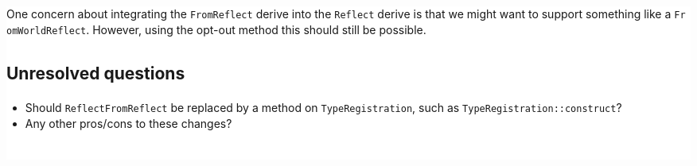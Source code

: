 One concern about integrating the `FromReflect` derive into the `Reflect` derive is that we might want to support
something like a `FromWorldReflect`.
However, using the opt-out method this should still be possible.

## Unresolved questions

- Should `ReflectFromReflect` be replaced by a method on `TypeRegistration`, such as `TypeRegistration::construct`?
- Any other pros/cons to these changes?

<br />

[^1]: This only applies to *active* fields, or fields not marked as `#[reflect(ignore)]`. For *inactive* fields, it instead requires a `Default` impl (unless given a specialized default value using `#[reflect(default = "some_function")]`)
[^2]: Actually, not *all* data is deserialized into a Dynamic. Primitive types, like `u8`, are deserialized into their Real type. This is a confusing disparity addressed by https://github.com/bevyengine/bevy/pull/4561.
